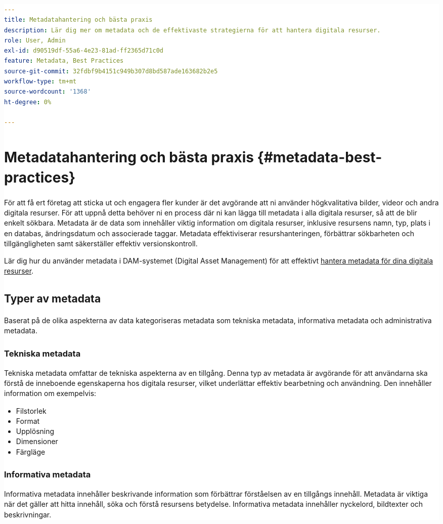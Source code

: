 ```yaml
---
title: Metadatahantering och bästa praxis
description: Lär dig mer om metadata och de effektivaste strategierna för att hantera digitala resurser.
role: User, Admin
exl-id: d90519df-55a6-4e23-81ad-ff2365d71c0d
feature: Metadata, Best Practices
source-git-commit: 32fdbf9b4151c949b307d8bd587ade163682b2e5
workflow-type: tm+mt
source-wordcount: '1368'
ht-degree: 0%

---
```




# Metadatahantering och bästa praxis {#metadata-best-practices}

För att få ert företag att sticka ut och engagera fler kunder är det avgörande att ni använder högkvalitativa bilder, videor och andra digitala resurser. För att uppnå detta behöver ni en process där ni kan lägga till metadata i alla digitala resurser, så att de blir enkelt sökbara. Metadata är de data som innehåller viktig information om digitala resurser, inklusive resursens namn, typ, plats i en databas, ändringsdatum och associerade taggar. Metadata effektiviserar resurshanteringen, förbättrar sökbarheten och tillgängligheten samt säkerställer effektiv versionskontroll.

Lär dig hur du använder metadata i DAM-systemet (Digital Asset Management) för att effektivt [hantera metadata för dina digitala resurser](manage-metadata.md).

## Typer av metadata

Baserat på de olika aspekterna av data kategoriseras metadata som tekniska metadata, informativa metadata och administrativa metadata.

### Tekniska metadata

Tekniska metadata omfattar de tekniska aspekterna av en tillgång. Denna typ av metadata är avgörande för att användarna ska förstå de inneboende egenskaperna hos digitala resurser, vilket underlättar effektiv bearbetning och användning.
Den innehåller information om exempelvis:

* Filstorlek
* Format
* Upplösning
* Dimensioner
* Färgläge

### Informativa metadata

Informativa metadata innehåller beskrivande information som förbättrar förståelsen av en tillgångs innehåll. Metadata är viktiga när det gäller att hitta innehåll, söka och förstå resursens betydelse. Informativa metadata innehåller nyckelord, bildtexter och beskrivningar.
